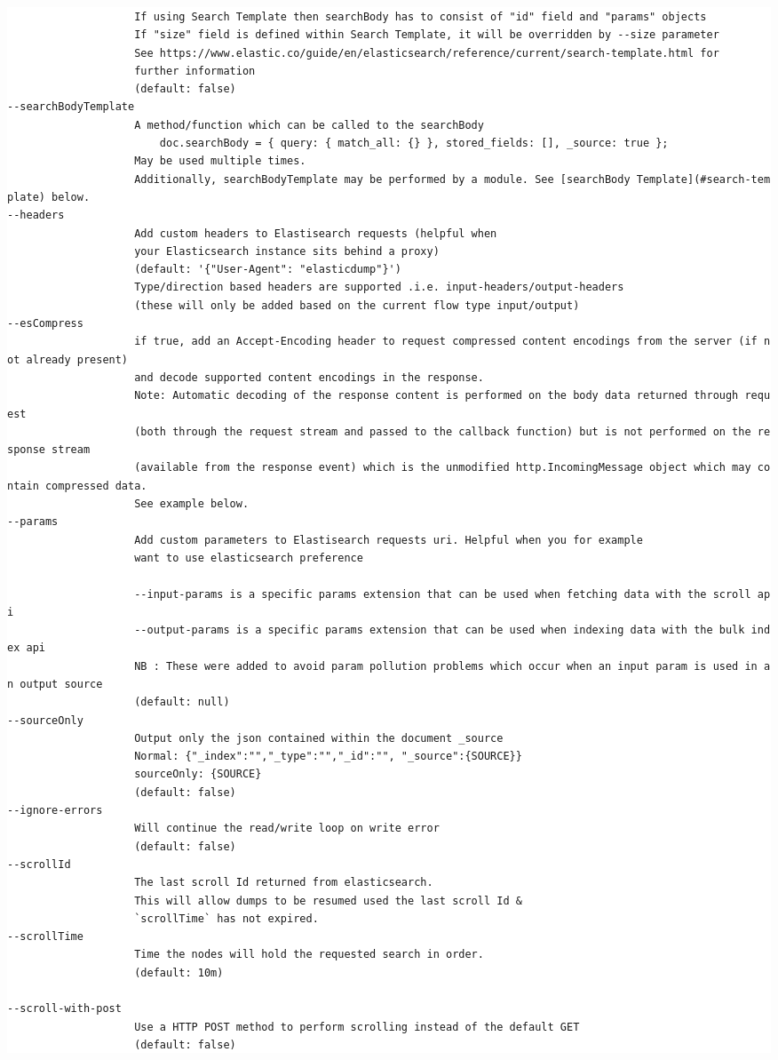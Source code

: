 ```
                    If using Search Template then searchBody has to consist of "id" field and "params" objects
                    If "size" field is defined within Search Template, it will be overridden by --size parameter
                    See https://www.elastic.co/guide/en/elasticsearch/reference/current/search-template.html for 
                    further information
                    (default: false)
--searchBodyTemplate
                    A method/function which can be called to the searchBody
                        doc.searchBody = { query: { match_all: {} }, stored_fields: [], _source: true };
                    May be used multiple times.
                    Additionally, searchBodyTemplate may be performed by a module. See [searchBody Template](#search-template) below.
--headers
                    Add custom headers to Elastisearch requests (helpful when
                    your Elasticsearch instance sits behind a proxy)
                    (default: '{"User-Agent": "elasticdump"}')
                    Type/direction based headers are supported .i.e. input-headers/output-headers 
                    (these will only be added based on the current flow type input/output)
--esCompress
                    if true, add an Accept-Encoding header to request compressed content encodings from the server (if not already present) 
                    and decode supported content encodings in the response. 
                    Note: Automatic decoding of the response content is performed on the body data returned through request 
                    (both through the request stream and passed to the callback function) but is not performed on the response stream 
                    (available from the response event) which is the unmodified http.IncomingMessage object which may contain compressed data. 
                    See example below.
--params
                    Add custom parameters to Elastisearch requests uri. Helpful when you for example
                    want to use elasticsearch preference
                    
                    --input-params is a specific params extension that can be used when fetching data with the scroll api
                    --output-params is a specific params extension that can be used when indexing data with the bulk index api
                    NB : These were added to avoid param pollution problems which occur when an input param is used in an output source
                    (default: null)
--sourceOnly
                    Output only the json contained within the document _source
                    Normal: {"_index":"","_type":"","_id":"", "_source":{SOURCE}}
                    sourceOnly: {SOURCE}
                    (default: false)
--ignore-errors
                    Will continue the read/write loop on write error
                    (default: false)
--scrollId
                    The last scroll Id returned from elasticsearch. 
                    This will allow dumps to be resumed used the last scroll Id &
                    `scrollTime` has not expired.
--scrollTime
                    Time the nodes will hold the requested search in order.
                    (default: 10m)
                    
--scroll-with-post
                    Use a HTTP POST method to perform scrolling instead of the default GET
                    (default: false)
```